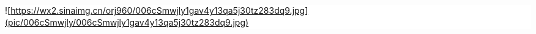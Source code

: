 ![https://wx2.sinaimg.cn/orj960/006cSmwjly1gav4y13qa5j30tz283dq9.jpg](pic/006cSmwjly/006cSmwjly1gav4y13qa5j30tz283dq9.jpg)
